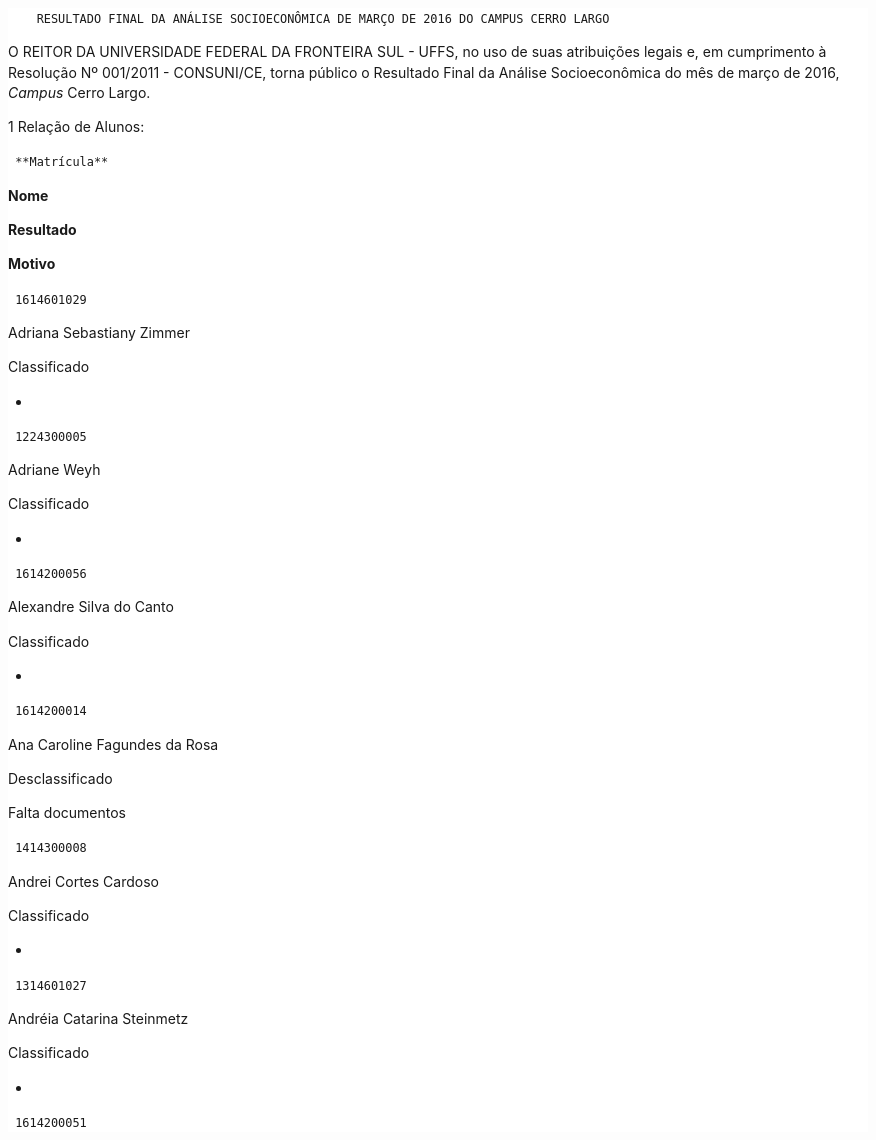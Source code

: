         RESULTADO FINAL DA ANÁLISE SOCIOECONÔMICA DE MARÇO DE 2016 DO CAMPUS CERRO LARGO  

O REITOR DA UNIVERSIDADE FEDERAL DA FRONTEIRA SUL - UFFS, no uso de suas atribuições legais e, em cumprimento à Resolução Nº 001/2011 - CONSUNI/CE, torna público o Resultado Final da Análise Socioeconômica do mês de março de 2016, *Campus* Cerro Largo.

 1 Relação de Alunos:

     **Matrícula**

   **Nome**

   **Resultado**

   **Motivo**

     1614601029

   Adriana Sebastiany Zimmer

   Classificado

   -

     1224300005

   Adriane Weyh

   Classificado

   -

     1614200056

   Alexandre Silva do Canto

   Classificado

   -

     1614200014

   Ana Caroline Fagundes da Rosa

   Desclassificado

   Falta documentos

     1414300008

   Andrei Cortes Cardoso

   Classificado

   -

     1314601027

   Andréia Catarina Steinmetz

   Classificado

   -

     1614200051

